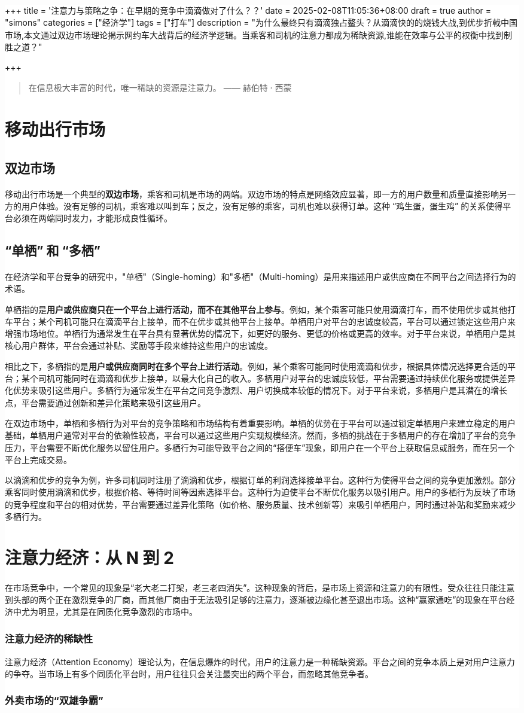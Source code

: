 +++
title = '注意力与策略之争：在早期的竞争中滴滴做对了什么？？'
date = 2025-02-08T11:05:36+08:00
draft = true
author = "simons"
categories = ["经济学"]
tags = ["打车"]
description = "为什么最终只有滴滴独占鳌头？从滴滴快的的烧钱大战,到优步折戟中国市场,本文通过双边市场理论揭示网约车大战背后的经济学逻辑。当乘客和司机的注意力都成为稀缺资源,谁能在效率与公平的权衡中找到制胜之道？"

+++

> 在信息极大丰富的时代，唯一稀缺的资源是注意力。 —— 赫伯特 · 西蒙



# 移动出行市场

## 双边市场

移动出行市场是一个典型的**双边市场**，乘客和司机是市场的两端。双边市场的特点是网络效应显著，即一方的用户数量和质量直接影响另一方的用户体验。没有足够的司机，乘客难以叫到车；反之，没有足够的乘客，司机也难以获得订单。这种 “鸡生蛋，蛋生鸡” 的关系使得平台必须在两端同时发力，才能形成良性循环。

## “单栖” 和 “多栖”

在经济学和平台竞争的研究中，"单栖"（Single-homing）和"多栖"（Multi-homing）是用来描述用户或供应商在不同平台之间选择行为的术语。

单栖指的是**用户或供应商只在一个平台上进行活动，而不在其他平台上参与**。例如，某个乘客可能只使用滴滴打车，而不使用优步或其他打车平台；某个司机可能只在滴滴平台上接单，而不在优步或其他平台上接单。单栖用户对平台的忠诚度较高，平台可以通过锁定这些用户来增强市场地位。单栖行为通常发生在平台具有显著优势的情况下，如更好的服务、更低的价格或更高的效率。对于平台来说，单栖用户是其核心用户群体，平台会通过补贴、奖励等手段来维持这些用户的忠诚度。

相比之下，多栖指的是**用户或供应商同时在多个平台上进行活动**。例如，某个乘客可能同时使用滴滴和优步，根据具体情况选择更合适的平台；某个司机可能同时在滴滴和优步上接单，以最大化自己的收入。多栖用户对平台的忠诚度较低，平台需要通过持续优化服务或提供差异化优势来吸引这些用户。多栖行为通常发生在平台之间竞争激烈、用户切换成本较低的情况下。对于平台来说，多栖用户是其潜在的增长点，平台需要通过创新和差异化策略来吸引这些用户。

在双边市场中，单栖和多栖行为对平台的竞争策略和市场结构有着重要影响。单栖的优势在于平台可以通过锁定单栖用户来建立稳定的用户基础，单栖用户通常对平台的依赖性较高，平台可以通过这些用户实现规模经济。然而，多栖的挑战在于多栖用户的存在增加了平台的竞争压力，平台需要不断优化服务以留住用户。多栖行为可能导致平台之间的“搭便车”现象，即用户在一个平台上获取信息或服务，而在另一个平台上完成交易。

以滴滴和优步的竞争为例，许多司机同时注册了滴滴和优步，根据订单的利润选择接单平台。这种行为使得平台之间的竞争更加激烈。部分乘客同时使用滴滴和优步，根据价格、等待时间等因素选择平台。这种行为迫使平台不断优化服务以吸引用户。用户的多栖行为反映了市场的竞争程度和平台的相对优势，平台需要通过差异化策略（如价格、服务质量、技术创新等）来吸引单栖用户，同时通过补贴和奖励来减少多栖行为。



# 注意力经济：从 N 到 2

在市场竞争中，一个常见的现象是“老大老二打架，老三老四消失”。这种现象的背后，是市场上资源和注意力的有限性。受众往往只能注意到头部的两个正在激烈竞争的厂商，而其他厂商由于无法吸引足够的注意力，逐渐被边缘化甚至退出市场。这种“赢家通吃”的现象在平台经济中尤为明显，尤其是在同质化竞争激烈的市场中。

### 注意力经济的稀缺性

注意力经济（Attention Economy）理论认为，在信息爆炸的时代，用户的注意力是一种稀缺资源。平台之间的竞争本质上是对用户注意力的争夺。当市场上有多个同质化平台时，用户往往只会关注最突出的两个平台，而忽略其他竞争者。

### 外卖市场的“双雄争霸”

